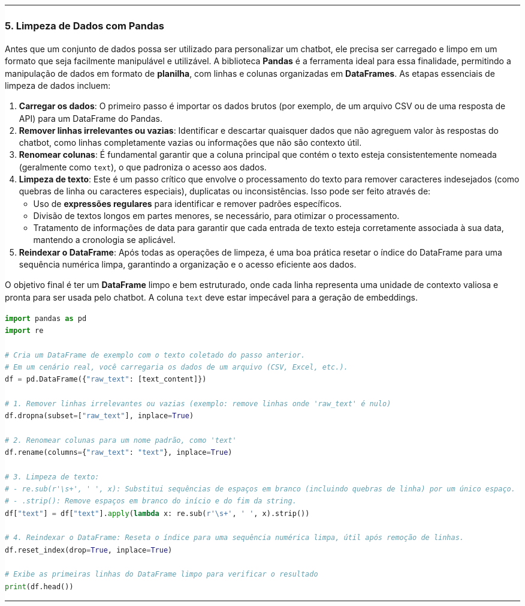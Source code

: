 
---
### 5. Limpeza de Dados com Pandas

Antes que um conjunto de dados possa ser utilizado para personalizar um chatbot, ele precisa ser carregado e limpo em um formato que seja facilmente manipulável e utilizável. A biblioteca **Pandas** é a ferramenta ideal para essa finalidade, permitindo a manipulação de dados em formato de **planilha**, com linhas e colunas organizadas em **DataFrames**. As etapas essenciais de limpeza de dados incluem:

1.  **Carregar os dados**: O primeiro passo é importar os dados brutos (por exemplo, de um arquivo CSV ou de uma resposta de API) para um DataFrame do Pandas.
2.  **Remover linhas irrelevantes ou vazias**: Identificar e descartar quaisquer dados que não agreguem valor às respostas do chatbot, como linhas completamente vazias ou informações que não são contexto útil.
3.  **Renomear colunas**: É fundamental garantir que a coluna principal que contém o texto esteja consistentemente nomeada (geralmente como `text`), o que padroniza o acesso aos dados.
4.  **Limpeza de texto**: Este é um passo crítico que envolve o processamento do texto para remover caracteres indesejados (como quebras de linha ou caracteres especiais), duplicatas ou inconsistências. Isso pode ser feito através de:
    * Uso de **expressões regulares** para identificar e remover padrões específicos.
    * Divisão de textos longos em partes menores, se necessário, para otimizar o processamento.
    * Tratamento de informações de data para garantir que cada entrada de texto esteja corretamente associada à sua data, mantendo a cronologia se aplicável.
5.  **Reindexar o DataFrame**: Após todas as operações de limpeza, é uma boa prática resetar o índice do DataFrame para uma sequência numérica limpa, garantindo a organização e o acesso eficiente aos dados.

O objetivo final é ter um **DataFrame** limpo e bem estruturado, onde cada linha representa uma unidade de contexto valiosa e pronta para ser usada pelo chatbot. A coluna `text` deve estar impecável para a geração de embeddings.

```python
import pandas as pd
import re

# Cria um DataFrame de exemplo com o texto coletado do passo anterior.
# Em um cenário real, você carregaria os dados de um arquivo (CSV, Excel, etc.).
df = pd.DataFrame({"raw_text": [text_content]})

# 1. Remover linhas irrelevantes ou vazias (exemplo: remove linhas onde 'raw_text' é nulo)
df.dropna(subset=["raw_text"], inplace=True)

# 2. Renomear colunas para um nome padrão, como 'text'
df.rename(columns={"raw_text": "text"}, inplace=True)

# 3. Limpeza de texto:
# - re.sub(r'\s+', ' ', x): Substitui sequências de espaços em branco (incluindo quebras de linha) por um único espaço.
# - .strip(): Remove espaços em branco do início e do fim da string.
df["text"] = df["text"].apply(lambda x: re.sub(r'\s+', ' ', x).strip())

# 4. Reindexar o DataFrame: Reseta o índice para uma sequência numérica limpa, útil após remoção de linhas.
df.reset_index(drop=True, inplace=True)

# Exibe as primeiras linhas do DataFrame limpo para verificar o resultado
print(df.head())
```

---